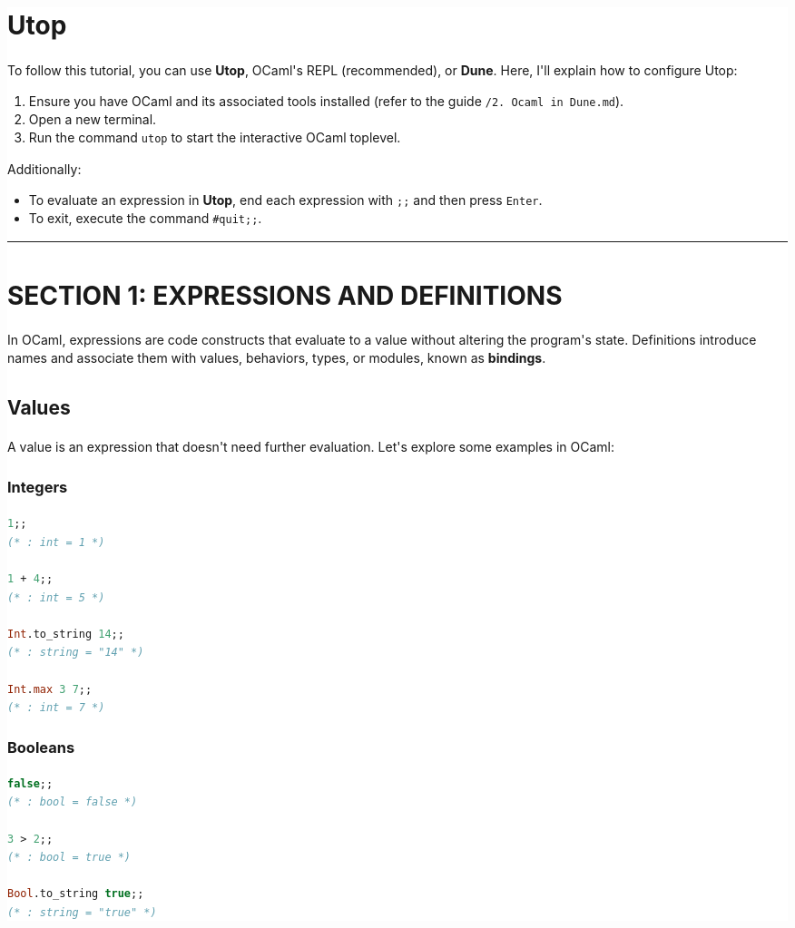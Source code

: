 
# Utop

To follow this tutorial, you can use **Utop**, OCaml's REPL (recommended), or **Dune**. Here, I'll explain how to configure Utop:

1. Ensure you have OCaml and its associated tools installed (refer to the guide `/2. Ocaml in Dune.md`).
2. Open a new terminal.
3. Run the command `utop` to start the interactive OCaml toplevel.

Additionally:

- To evaluate an expression in **Utop**, end each expression with `;;` and then press `Enter`.
- To exit, execute the command `#quit;;`.

---

# SECTION 1: EXPRESSIONS AND DEFINITIONS

In OCaml, expressions are code constructs that evaluate to a value without altering the program's state. Definitions introduce names and associate them with values, behaviors, types, or modules, known as **bindings**.

## Values

A value is an expression that doesn't need further evaluation. Let's explore some examples in OCaml:

### Integers

```ocaml
1;;
(* : int = 1 *)

1 + 4;;
(* : int = 5 *)

Int.to_string 14;;
(* : string = "14" *)

Int.max 3 7;;
(* : int = 7 *)
```

### Booleans

```ocaml
false;;
(* : bool = false *)

3 > 2;;
(* : bool = true *)

Bool.to_string true;;
(* : string = "true" *)
```
